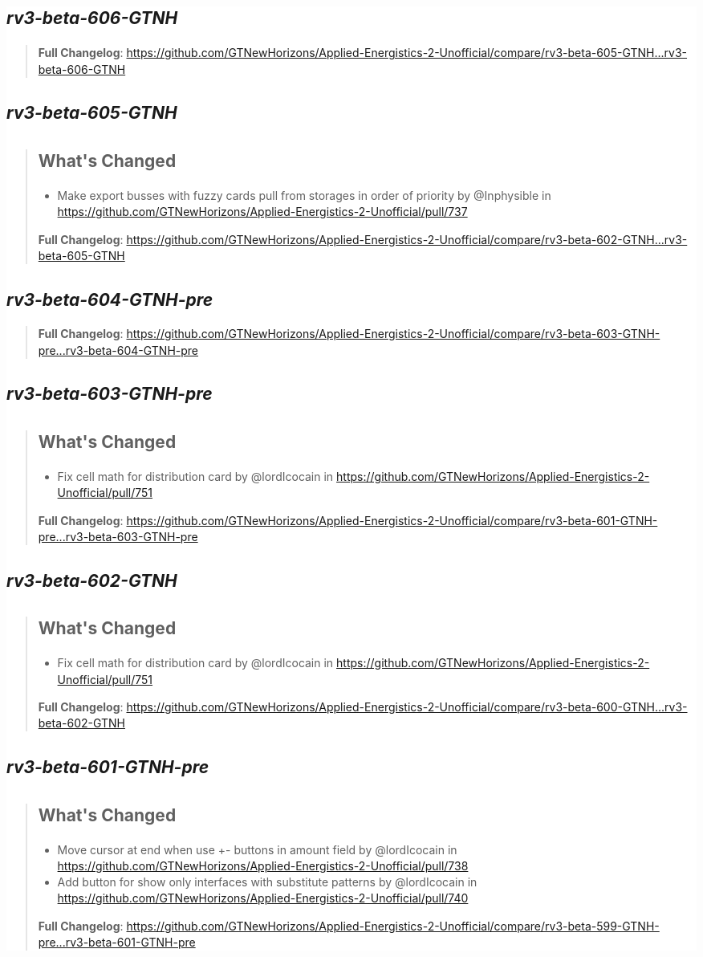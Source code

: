 ## *rv3-beta-606-GTNH*
>**Full Changelog**: https://github.com/GTNewHorizons/Applied-Energistics-2-Unofficial/compare/rv3-beta-605-GTNH...rv3-beta-606-GTNH
>

## *rv3-beta-605-GTNH*
>## What's Changed
>* Make export busses with fuzzy cards pull from storages in order of priority by @Inphysible in https://github.com/GTNewHorizons/Applied-Energistics-2-Unofficial/pull/737
>
>
>**Full Changelog**: https://github.com/GTNewHorizons/Applied-Energistics-2-Unofficial/compare/rv3-beta-602-GTNH...rv3-beta-605-GTNH
>

## *rv3-beta-604-GTNH-pre*
>**Full Changelog**: https://github.com/GTNewHorizons/Applied-Energistics-2-Unofficial/compare/rv3-beta-603-GTNH-pre...rv3-beta-604-GTNH-pre
>

## *rv3-beta-603-GTNH-pre*
>## What's Changed
>* Fix cell math for distribution card by @lordIcocain in https://github.com/GTNewHorizons/Applied-Energistics-2-Unofficial/pull/751
>
>
>**Full Changelog**: https://github.com/GTNewHorizons/Applied-Energistics-2-Unofficial/compare/rv3-beta-601-GTNH-pre...rv3-beta-603-GTNH-pre
>

## *rv3-beta-602-GTNH*
>## What's Changed
>* Fix cell math for distribution card by @lordIcocain in https://github.com/GTNewHorizons/Applied-Energistics-2-Unofficial/pull/751
>
>
>**Full Changelog**: https://github.com/GTNewHorizons/Applied-Energistics-2-Unofficial/compare/rv3-beta-600-GTNH...rv3-beta-602-GTNH
>

## *rv3-beta-601-GTNH-pre*
>## What's Changed
>* Move cursor at end when use +- buttons in amount field by @lordIcocain in https://github.com/GTNewHorizons/Applied-Energistics-2-Unofficial/pull/738
>* Add button for show only interfaces with substitute patterns by @lordIcocain in https://github.com/GTNewHorizons/Applied-Energistics-2-Unofficial/pull/740
>
>
>**Full Changelog**: https://github.com/GTNewHorizons/Applied-Energistics-2-Unofficial/compare/rv3-beta-599-GTNH-pre...rv3-beta-601-GTNH-pre
>
